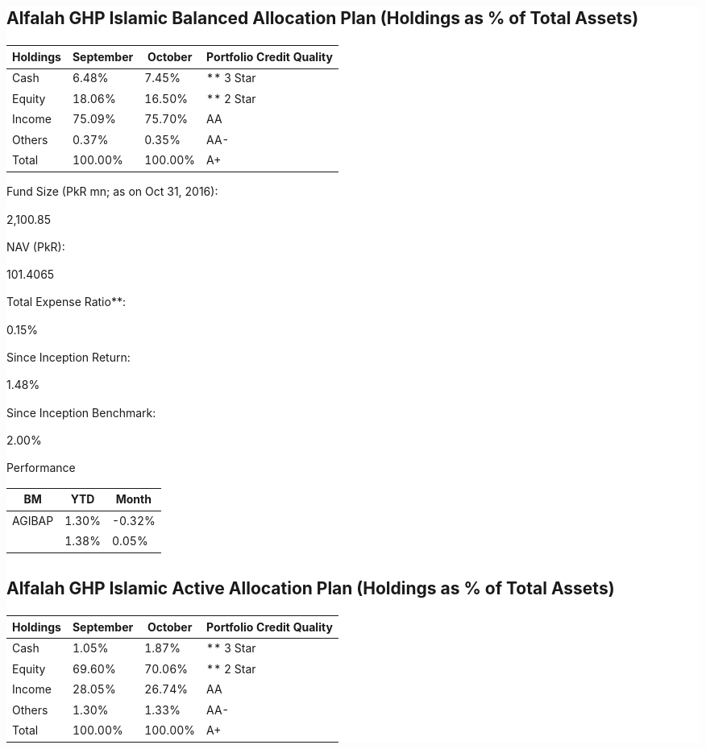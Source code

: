 ## Alfalah GHP Islamic Balanced Allocation Plan (Holdings as % of Total Assets)

|Holdings|September|October|Portfolio Credit Quality|
|---|---|---|---|
|Cash|6.48%|7.45%|** 3 Star|
|Equity|18.06%|16.50%|** 2 Star|
|Income|75.09%|75.70%|AA|
|Others|0.37%|0.35%|AA-|
|Total|100.00%|100.00%|A+|

Fund Size (PkR mn; as on Oct 31, 2016):

2,100.85

NAV (PkR):

101.4065

Total Expense Ratio**:

0.15%

Since Inception Return:

1.48%

Since Inception Benchmark:

2.00%

Performance

|BM|YTD|Month|
|---|---|---|
|AGIBAP|1.30%|-0.32%|
| |1.38%|0.05%|

## Alfalah GHP Islamic Active Allocation Plan (Holdings as % of Total Assets)

|Holdings|September|October|Portfolio Credit Quality|
|---|---|---|---|
|Cash|1.05%|1.87%|** 3 Star|
|Equity|69.60%|70.06%|** 2 Star|
|Income|28.05%|26.74%|AA|
|Others|1.30%|1.33%|AA-|
|Total|100.00%|100.00%|A+|
